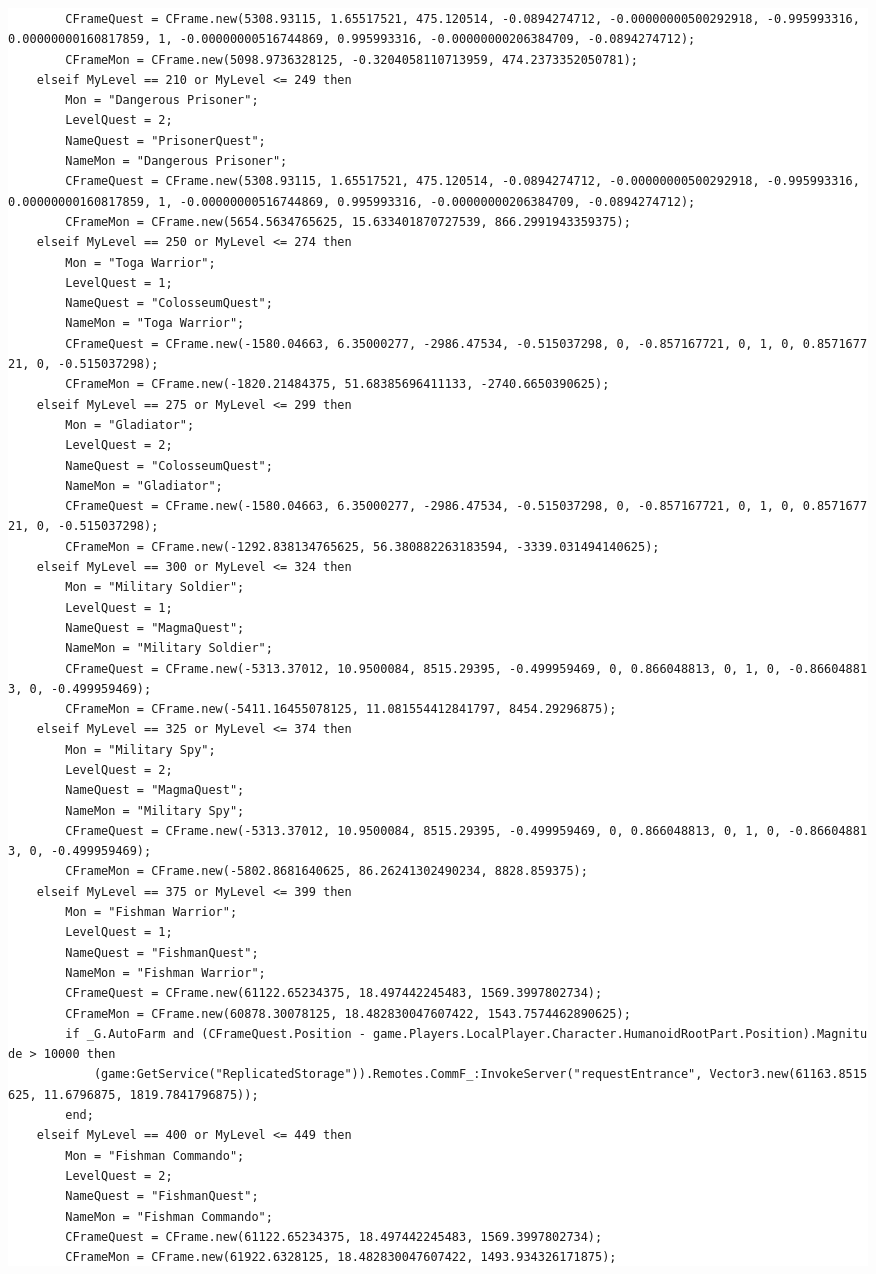 			CFrameQuest = CFrame.new(5308.93115, 1.65517521, 475.120514, -0.0894274712, -0.00000000500292918, -0.995993316, 0.00000000160817859, 1, -0.00000000516744869, 0.995993316, -0.00000000206384709, -0.0894274712);
			CFrameMon = CFrame.new(5098.9736328125, -0.3204058110713959, 474.2373352050781);
		elseif MyLevel == 210 or MyLevel <= 249 then
			Mon = "Dangerous Prisoner";
			LevelQuest = 2;
			NameQuest = "PrisonerQuest";
			NameMon = "Dangerous Prisoner";
			CFrameQuest = CFrame.new(5308.93115, 1.65517521, 475.120514, -0.0894274712, -0.00000000500292918, -0.995993316, 0.00000000160817859, 1, -0.00000000516744869, 0.995993316, -0.00000000206384709, -0.0894274712);
			CFrameMon = CFrame.new(5654.5634765625, 15.633401870727539, 866.2991943359375);
		elseif MyLevel == 250 or MyLevel <= 274 then
			Mon = "Toga Warrior";
			LevelQuest = 1;
			NameQuest = "ColosseumQuest";
			NameMon = "Toga Warrior";
			CFrameQuest = CFrame.new(-1580.04663, 6.35000277, -2986.47534, -0.515037298, 0, -0.857167721, 0, 1, 0, 0.857167721, 0, -0.515037298);
			CFrameMon = CFrame.new(-1820.21484375, 51.68385696411133, -2740.6650390625);
		elseif MyLevel == 275 or MyLevel <= 299 then
			Mon = "Gladiator";
			LevelQuest = 2;
			NameQuest = "ColosseumQuest";
			NameMon = "Gladiator";
			CFrameQuest = CFrame.new(-1580.04663, 6.35000277, -2986.47534, -0.515037298, 0, -0.857167721, 0, 1, 0, 0.857167721, 0, -0.515037298);
			CFrameMon = CFrame.new(-1292.838134765625, 56.380882263183594, -3339.031494140625);
		elseif MyLevel == 300 or MyLevel <= 324 then
			Mon = "Military Soldier";
			LevelQuest = 1;
			NameQuest = "MagmaQuest";
			NameMon = "Military Soldier";
			CFrameQuest = CFrame.new(-5313.37012, 10.9500084, 8515.29395, -0.499959469, 0, 0.866048813, 0, 1, 0, -0.866048813, 0, -0.499959469);
			CFrameMon = CFrame.new(-5411.16455078125, 11.081554412841797, 8454.29296875);
		elseif MyLevel == 325 or MyLevel <= 374 then
			Mon = "Military Spy";
			LevelQuest = 2;
			NameQuest = "MagmaQuest";
			NameMon = "Military Spy";
			CFrameQuest = CFrame.new(-5313.37012, 10.9500084, 8515.29395, -0.499959469, 0, 0.866048813, 0, 1, 0, -0.866048813, 0, -0.499959469);
			CFrameMon = CFrame.new(-5802.8681640625, 86.26241302490234, 8828.859375);
		elseif MyLevel == 375 or MyLevel <= 399 then
			Mon = "Fishman Warrior";
			LevelQuest = 1;
			NameQuest = "FishmanQuest";
			NameMon = "Fishman Warrior";
			CFrameQuest = CFrame.new(61122.65234375, 18.497442245483, 1569.3997802734);
			CFrameMon = CFrame.new(60878.30078125, 18.482830047607422, 1543.7574462890625);
			if _G.AutoFarm and (CFrameQuest.Position - game.Players.LocalPlayer.Character.HumanoidRootPart.Position).Magnitude > 10000 then
				(game:GetService("ReplicatedStorage")).Remotes.CommF_:InvokeServer("requestEntrance", Vector3.new(61163.8515625, 11.6796875, 1819.7841796875));
			end;
		elseif MyLevel == 400 or MyLevel <= 449 then
			Mon = "Fishman Commando";
			LevelQuest = 2;
			NameQuest = "FishmanQuest";
			NameMon = "Fishman Commando";
			CFrameQuest = CFrame.new(61122.65234375, 18.497442245483, 1569.3997802734);
			CFrameMon = CFrame.new(61922.6328125, 18.482830047607422, 1493.934326171875);